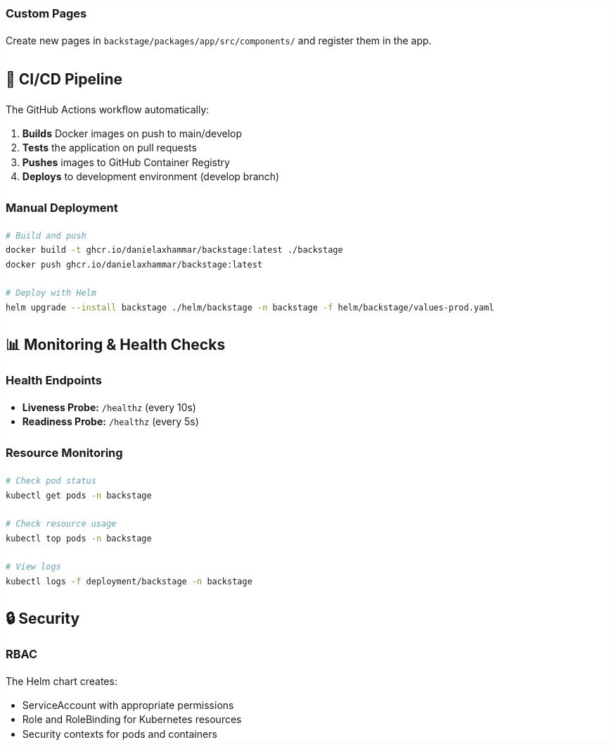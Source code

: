 ### Custom Pages

Create new pages in `backstage/packages/app/src/components/` and register them in the app.

## 🚀 CI/CD Pipeline

The GitHub Actions workflow automatically:

1. **Builds** Docker images on push to main/develop
2. **Tests** the application on pull requests
3. **Pushes** images to GitHub Container Registry
4. **Deploys** to development environment (develop branch)

### Manual Deployment

```bash
# Build and push
docker build -t ghcr.io/danielaxhammar/backstage:latest ./backstage
docker push ghcr.io/danielaxhammar/backstage:latest

# Deploy with Helm
helm upgrade --install backstage ./helm/backstage -n backstage -f helm/backstage/values-prod.yaml
```

## 📊 Monitoring & Health Checks

### Health Endpoints

- **Liveness Probe:** `/healthz` (every 10s)
- **Readiness Probe:** `/healthz` (every 5s)

### Resource Monitoring

```bash
# Check pod status
kubectl get pods -n backstage

# Check resource usage
kubectl top pods -n backstage

# View logs
kubectl logs -f deployment/backstage -n backstage
```

## 🔒 Security

### RBAC

The Helm chart creates:
- ServiceAccount with appropriate permissions
- Role and RoleBinding for Kubernetes resources
- Security contexts for pods and containers

